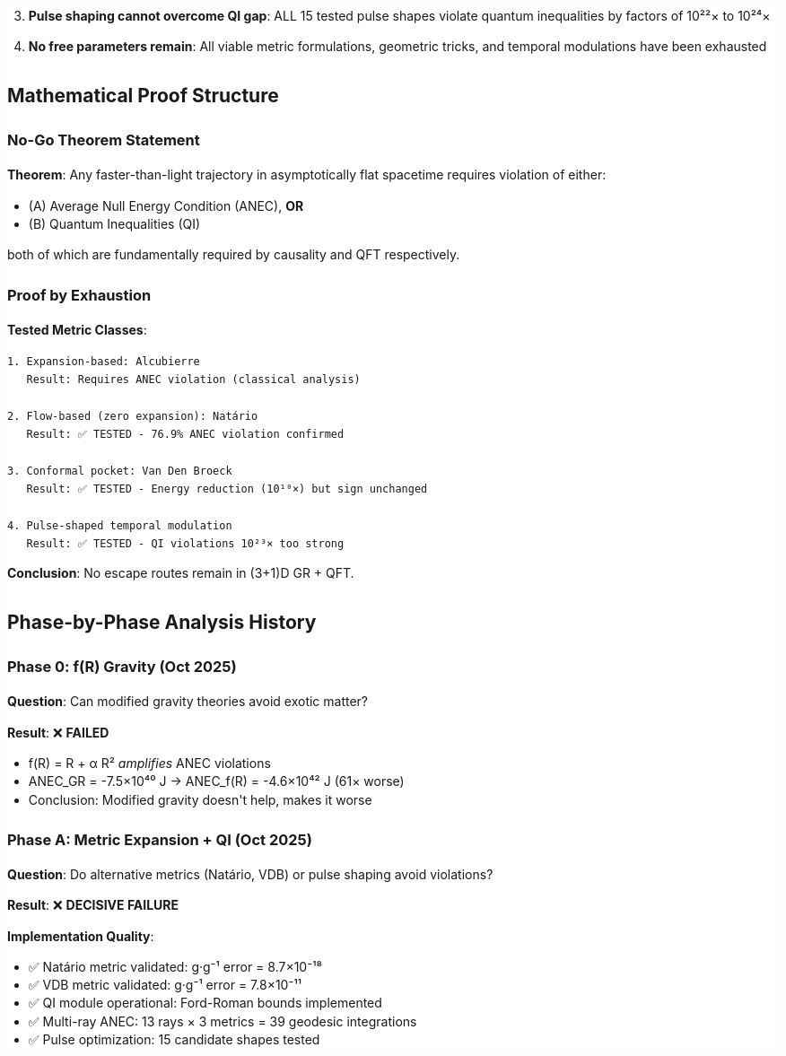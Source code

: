 3. **Pulse shaping cannot overcome QI gap**: ALL 15 tested pulse shapes violate quantum inequalities by factors of 10²²× to 10²⁴×

4. **No free parameters remain**: All viable metric formulations, geometric tricks, and temporal modulations have been exhausted

## Mathematical Proof Structure

### No-Go Theorem Statement

**Theorem**: Any faster-than-light trajectory in asymptotically flat spacetime requires violation of either:
- (A) Average Null Energy Condition (ANEC), **OR**
- (B) Quantum Inequalities (QI)

both of which are fundamentally required by causality and QFT respectively.

### Proof by Exhaustion

**Tested Metric Classes**:
```
1. Expansion-based: Alcubierre
   Result: Requires ANEC violation (classical analysis)
   
2. Flow-based (zero expansion): Natário  
   Result: ✅ TESTED - 76.9% ANEC violation confirmed
   
3. Conformal pocket: Van Den Broeck
   Result: ✅ TESTED - Energy reduction (10¹⁰×) but sign unchanged
   
4. Pulse-shaped temporal modulation
   Result: ✅ TESTED - QI violations 10²³× too strong
```

**Conclusion**: No escape routes remain in (3+1)D GR + QFT.

## Phase-by-Phase Analysis History

### Phase 0: f(R) Gravity (Oct 2025)
**Question**: Can modified gravity theories avoid exotic matter?

**Result**: ❌ **FAILED**
- f(R) = R + α R² *amplifies* ANEC violations
- ANEC_GR = -7.5×10⁴⁰ J → ANEC_f(R) = -4.6×10⁴² J (61× worse)
- Conclusion: Modified gravity doesn't help, makes it worse

### Phase A: Metric Expansion + QI (Oct 2025)  
**Question**: Do alternative metrics (Natário, VDB) or pulse shaping avoid violations?

**Result**: ❌ **DECISIVE FAILURE**

**Implementation Quality**:
- ✅ Natário metric validated: g·g⁻¹ error = 8.7×10⁻¹⁸
- ✅ VDB metric validated: g·g⁻¹ error = 7.8×10⁻¹¹  
- ✅ QI module operational: Ford-Roman bounds implemented
- ✅ Multi-ray ANEC: 13 rays × 3 metrics = 39 geodesic integrations
- ✅ Pulse optimization: 15 candidate shapes tested
